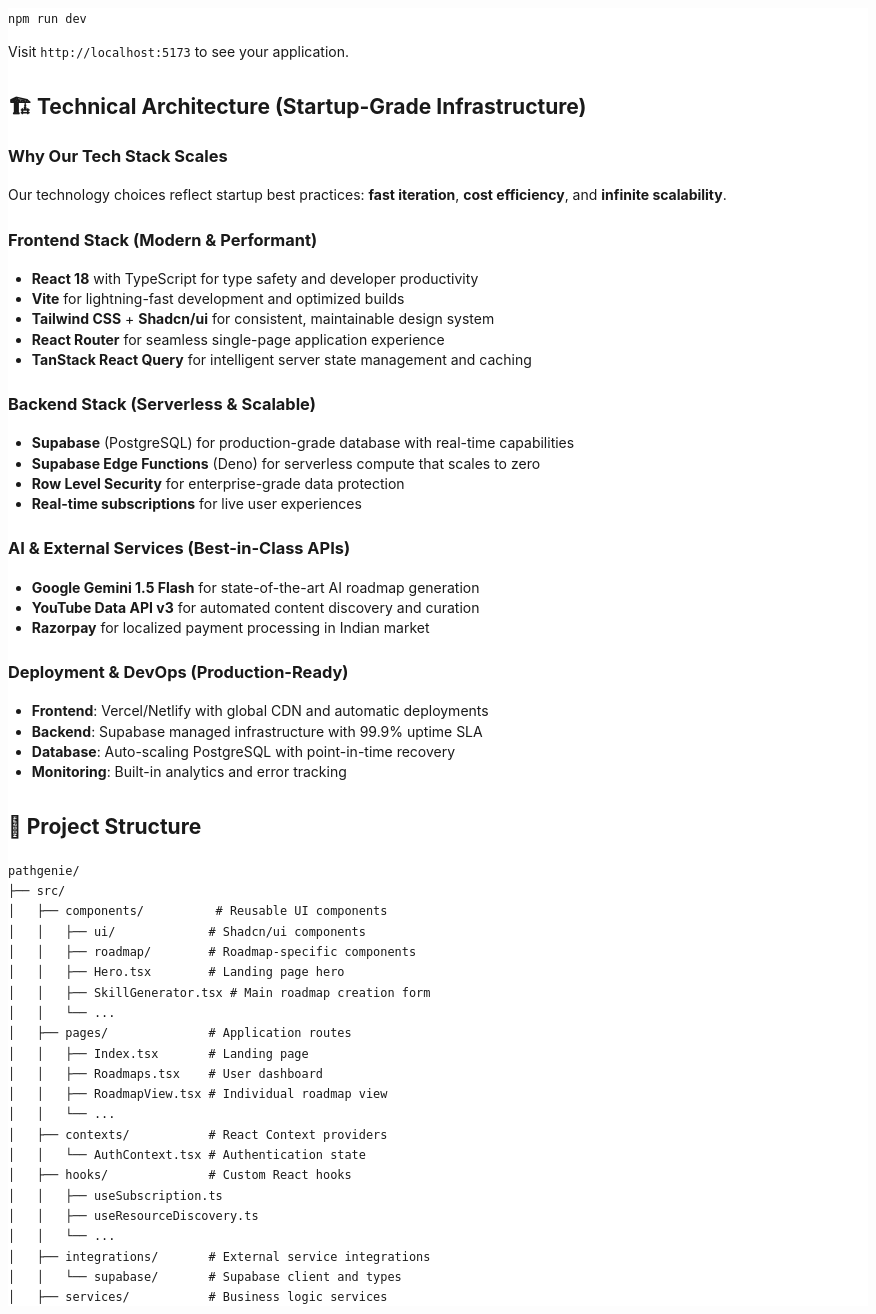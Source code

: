 ```bash
npm run dev
```

Visit `http://localhost:5173` to see your application.

## 🏗️ **Technical Architecture** (Startup-Grade Infrastructure)

### Why Our Tech Stack Scales
Our technology choices reflect startup best practices: **fast iteration**, **cost efficiency**, and **infinite scalability**.

### Frontend Stack (Modern & Performant)
- **React 18** with TypeScript for type safety and developer productivity
- **Vite** for lightning-fast development and optimized builds
- **Tailwind CSS** + **Shadcn/ui** for consistent, maintainable design system
- **React Router** for seamless single-page application experience
- **TanStack React Query** for intelligent server state management and caching

### Backend Stack (Serverless & Scalable)
- **Supabase** (PostgreSQL) for production-grade database with real-time capabilities
- **Supabase Edge Functions** (Deno) for serverless compute that scales to zero
- **Row Level Security** for enterprise-grade data protection
- **Real-time subscriptions** for live user experiences

### AI & External Services (Best-in-Class APIs)
- **Google Gemini 1.5 Flash** for state-of-the-art AI roadmap generation
- **YouTube Data API v3** for automated content discovery and curation
- **Razorpay** for localized payment processing in Indian market

### Deployment & DevOps (Production-Ready)
- **Frontend**: Vercel/Netlify with global CDN and automatic deployments
- **Backend**: Supabase managed infrastructure with 99.9% uptime SLA
- **Database**: Auto-scaling PostgreSQL with point-in-time recovery
- **Monitoring**: Built-in analytics and error tracking

## 📁 Project Structure

```
pathgenie/
├── src/
│   ├── components/          # Reusable UI components
│   │   ├── ui/             # Shadcn/ui components
│   │   ├── roadmap/        # Roadmap-specific components
│   │   ├── Hero.tsx        # Landing page hero
│   │   ├── SkillGenerator.tsx # Main roadmap creation form
│   │   └── ...
│   ├── pages/              # Application routes
│   │   ├── Index.tsx       # Landing page
│   │   ├── Roadmaps.tsx    # User dashboard
│   │   ├── RoadmapView.tsx # Individual roadmap view
│   │   └── ...
│   ├── contexts/           # React Context providers
│   │   └── AuthContext.tsx # Authentication state
│   ├── hooks/              # Custom React hooks
│   │   ├── useSubscription.ts
│   │   ├── useResourceDiscovery.ts
│   │   └── ...
│   ├── integrations/       # External service integrations
│   │   └── supabase/       # Supabase client and types
│   ├── services/           # Business logic services
```